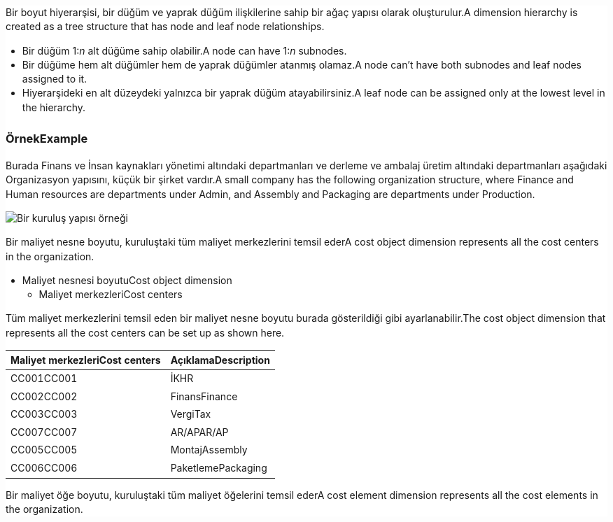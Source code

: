 <span data-ttu-id="f4ee5-143">Bir boyut hiyerarşisi, bir düğüm ve yaprak düğüm ilişkilerine sahip bir ağaç yapısı olarak oluşturulur.</span><span class="sxs-lookup"><span data-stu-id="f4ee5-143">A dimension hierarchy is created as a tree structure that has node and leaf node relationships.</span></span>

-  <span data-ttu-id="f4ee5-144">Bir düğüm 1:_n_ alt düğüme sahip olabilir.</span><span class="sxs-lookup"><span data-stu-id="f4ee5-144">A node can have 1:_n_ subnodes.</span></span>
-  <span data-ttu-id="f4ee5-145">Bir düğüme hem alt düğümler hem de yaprak düğümler atanmış olamaz.</span><span class="sxs-lookup"><span data-stu-id="f4ee5-145">A node can’t have both subnodes and leaf nodes assigned to it.</span></span>
-  <span data-ttu-id="f4ee5-146">Hiyerarşideki en alt düzeydeki yalnızca bir yaprak düğüm atayabilirsiniz.</span><span class="sxs-lookup"><span data-stu-id="f4ee5-146">A leaf node can be assigned only at the lowest level in the hierarchy.</span></span>

### <a name="example"></a><span data-ttu-id="f4ee5-147">Örnek</span><span class="sxs-lookup"><span data-stu-id="f4ee5-147">Example</span></span>

<span data-ttu-id="f4ee5-148">Burada Finans ve İnsan kaynakları yönetimi altındaki departmanları ve derleme ve ambalaj üretim altındaki departmanları aşağıdaki Organizasyon yapısını, küçük bir şirket vardır.</span><span class="sxs-lookup"><span data-stu-id="f4ee5-148">A small company has the following organization structure, where Finance and Human resources are departments under Admin, and Assembly and Packaging are departments under Production.</span></span>

![Bir kuruluş yapısı örneği](./media/dimension-hierarchy-org.png)

<span data-ttu-id="f4ee5-150">Bir maliyet nesne boyutu, kuruluştaki tüm maliyet merkezlerini temsil eder</span><span class="sxs-lookup"><span data-stu-id="f4ee5-150">A cost object dimension represents all the cost centers in the organization.</span></span>

- <span data-ttu-id="f4ee5-151">Maliyet nesnesi boyutu</span><span class="sxs-lookup"><span data-stu-id="f4ee5-151">Cost object dimension</span></span>
    - <span data-ttu-id="f4ee5-152">Maliyet merkezleri</span><span class="sxs-lookup"><span data-stu-id="f4ee5-152">Cost centers</span></span>

<span data-ttu-id="f4ee5-153">Tüm maliyet merkezlerini temsil eden bir maliyet nesne boyutu burada gösterildiği gibi ayarlanabilir.</span><span class="sxs-lookup"><span data-stu-id="f4ee5-153">The cost object dimension that represents all the cost centers can be set up as shown here.</span></span>

| <span data-ttu-id="f4ee5-154">Maliyet merkezleri</span><span class="sxs-lookup"><span data-stu-id="f4ee5-154">Cost centers</span></span> | <span data-ttu-id="f4ee5-155">Açıklama</span><span class="sxs-lookup"><span data-stu-id="f4ee5-155">Description</span></span> |
|--------------|-------------|
| <span data-ttu-id="f4ee5-156">CC001</span><span class="sxs-lookup"><span data-stu-id="f4ee5-156">CC001</span></span>        | <span data-ttu-id="f4ee5-157">İK</span><span class="sxs-lookup"><span data-stu-id="f4ee5-157">HR</span></span>          |
| <span data-ttu-id="f4ee5-158">CC002</span><span class="sxs-lookup"><span data-stu-id="f4ee5-158">CC002</span></span>        | <span data-ttu-id="f4ee5-159">Finans</span><span class="sxs-lookup"><span data-stu-id="f4ee5-159">Finance</span></span>     |
| <span data-ttu-id="f4ee5-160">CC003</span><span class="sxs-lookup"><span data-stu-id="f4ee5-160">CC003</span></span>        | <span data-ttu-id="f4ee5-161">Vergi</span><span class="sxs-lookup"><span data-stu-id="f4ee5-161">Tax</span></span>         |
| <span data-ttu-id="f4ee5-162">CC007</span><span class="sxs-lookup"><span data-stu-id="f4ee5-162">CC007</span></span>        | <span data-ttu-id="f4ee5-163">AR/AP</span><span class="sxs-lookup"><span data-stu-id="f4ee5-163">AR/AP</span></span>       |
| <span data-ttu-id="f4ee5-164">CC005</span><span class="sxs-lookup"><span data-stu-id="f4ee5-164">CC005</span></span>        | <span data-ttu-id="f4ee5-165">Montaj</span><span class="sxs-lookup"><span data-stu-id="f4ee5-165">Assembly</span></span>    |
| <span data-ttu-id="f4ee5-166">CC006</span><span class="sxs-lookup"><span data-stu-id="f4ee5-166">CC006</span></span>        | <span data-ttu-id="f4ee5-167">Paketleme</span><span class="sxs-lookup"><span data-stu-id="f4ee5-167">Packaging</span></span>   |

<span data-ttu-id="f4ee5-168">Bir maliyet öğe boyutu, kuruluştaki tüm maliyet öğelerini temsil eder</span><span class="sxs-lookup"><span data-stu-id="f4ee5-168">A cost element dimension represents all the cost elements in the organization.</span></span>
